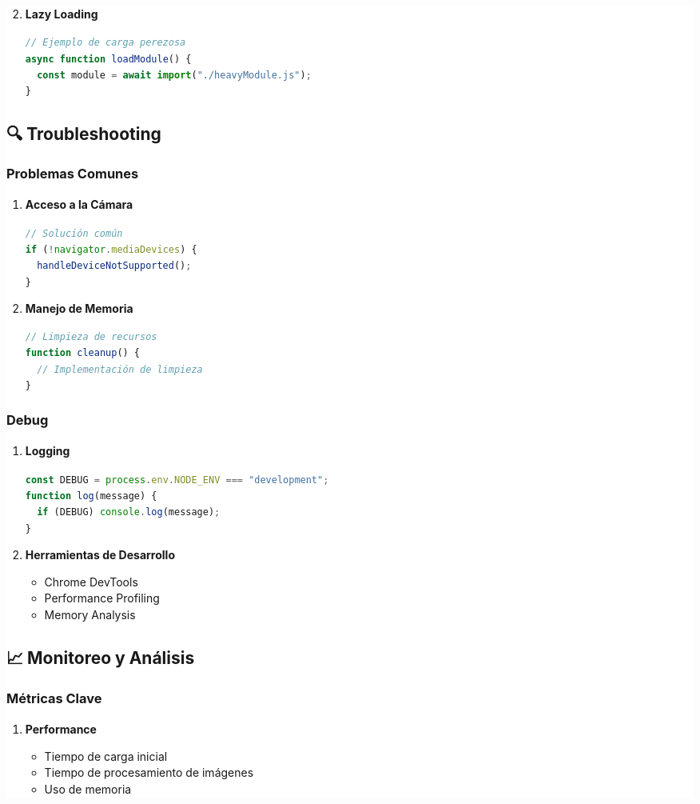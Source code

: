 2. **Lazy Loading**
   ```javascript
   // Ejemplo de carga perezosa
   async function loadModule() {
     const module = await import("./heavyModule.js");
   }
   ```

## 🔍 Troubleshooting

### Problemas Comunes

1. **Acceso a la Cámara**

   ```javascript
   // Solución común
   if (!navigator.mediaDevices) {
     handleDeviceNotSupported();
   }
   ```

2. **Manejo de Memoria**
   ```javascript
   // Limpieza de recursos
   function cleanup() {
     // Implementación de limpieza
   }
   ```

### Debug

1. **Logging**

   ```javascript
   const DEBUG = process.env.NODE_ENV === "development";
   function log(message) {
     if (DEBUG) console.log(message);
   }
   ```

2. **Herramientas de Desarrollo**
   - Chrome DevTools
   - Performance Profiling
   - Memory Analysis

## 📈 Monitoreo y Análisis

### Métricas Clave

1. **Performance**

   - Tiempo de carga inicial
   - Tiempo de procesamiento de imágenes
   - Uso de memoria
